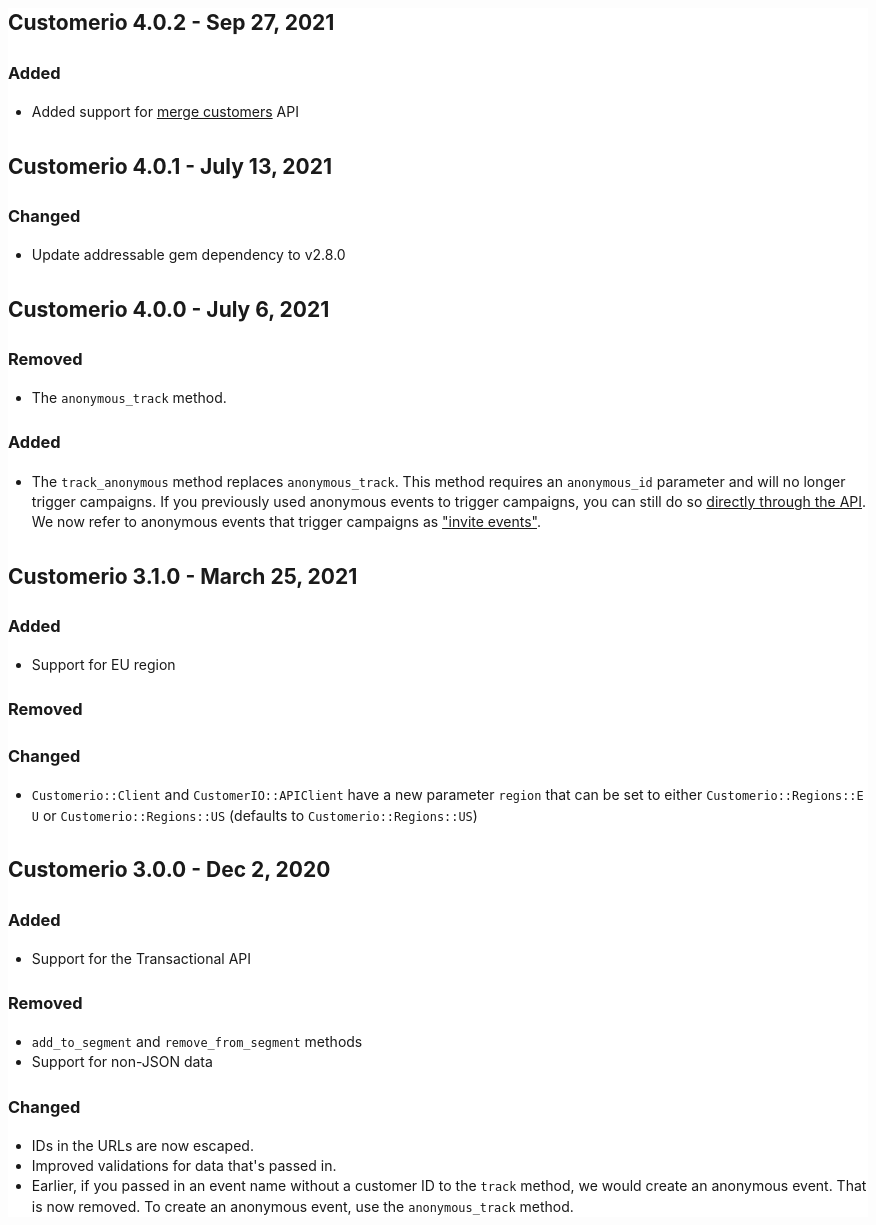## Customerio 4.0.2 - Sep 27, 2021
### Added
- Added support for [merge customers](https://customer.io/docs/api/#operation/merge) API

## Customerio 4.0.1 - July 13, 2021
### Changed
- Update addressable gem dependency to v2.8.0

## Customerio 4.0.0 - July 6, 2021
### Removed
- The `anonymous_track` method.

### Added
- The `track_anonymous` method replaces `anonymous_track`. This method requires an `anonymous_id` parameter and will no longer trigger campaigns. If you previously used anonymous events to trigger campaigns, you can still do so [directly through the API](https://customer.io/docs/api/#operation/trackAnonymous). We now refer to anonymous events that trigger campaigns as ["invite events"](https://customer.io/docs/anonymous-events/#anonymous-or-invite). 

## Customerio 3.1.0 - March 25, 2021
### Added
- Support for EU region

### Removed
### Changed
- `Customerio::Client` and `CustomerIO::APIClient`  have a new parameter `region` that can be set to either `Customerio::Regions::EU` or `Customerio::Regions::US` (defaults to `Customerio::Regions::US`)

## Customerio 3.0.0 - Dec 2, 2020

### Added
- Support for the Transactional API

### Removed
- `add_to_segment` and `remove_from_segment` methods
- Support for non-JSON data

### Changed
- IDs in the URLs are now escaped.
- Improved validations for data that's passed in.
- Earlier, if you passed in an event name without a customer ID to the `track` method, we would create an anonymous event. That is now removed. To create an anonymous event, use the `anonymous_track` method.

